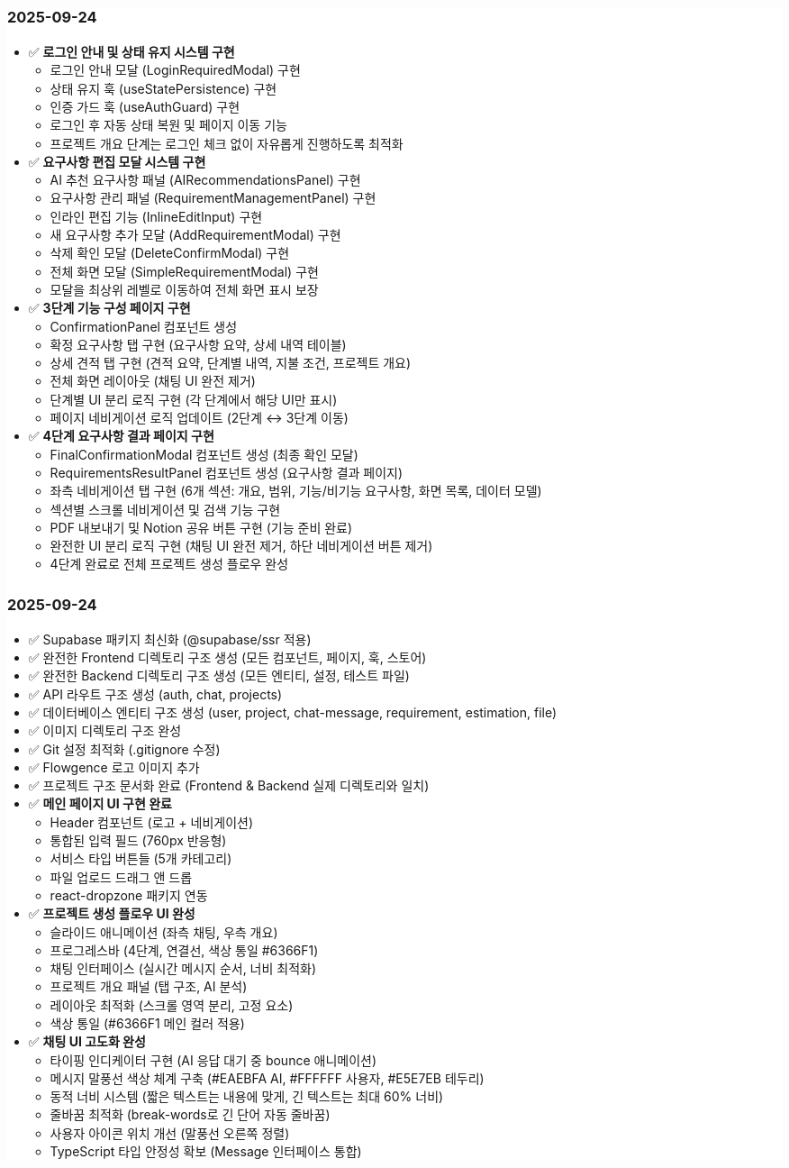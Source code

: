 ### **2025-09-24**

- ✅ **로그인 안내 및 상태 유지 시스템 구현**
  - 로그인 안내 모달 (LoginRequiredModal) 구현
  - 상태 유지 훅 (useStatePersistence) 구현
  - 인증 가드 훅 (useAuthGuard) 구현
  - 로그인 후 자동 상태 복원 및 페이지 이동 기능
  - 프로젝트 개요 단계는 로그인 체크 없이 자유롭게 진행하도록 최적화
- ✅ **요구사항 편집 모달 시스템 구현**
  - AI 추천 요구사항 패널 (AIRecommendationsPanel) 구현
  - 요구사항 관리 패널 (RequirementManagementPanel) 구현
  - 인라인 편집 기능 (InlineEditInput) 구현
  - 새 요구사항 추가 모달 (AddRequirementModal) 구현
  - 삭제 확인 모달 (DeleteConfirmModal) 구현
  - 전체 화면 모달 (SimpleRequirementModal) 구현
  - 모달을 최상위 레벨로 이동하여 전체 화면 표시 보장
- ✅ **3단계 기능 구성 페이지 구현**
  - ConfirmationPanel 컴포넌트 생성
  - 확정 요구사항 탭 구현 (요구사항 요약, 상세 내역 테이블)
  - 상세 견적 탭 구현 (견적 요약, 단계별 내역, 지불 조건, 프로젝트 개요)
  - 전체 화면 레이아웃 (채팅 UI 완전 제거)
  - 단계별 UI 분리 로직 구현 (각 단계에서 해당 UI만 표시)
  - 페이지 네비게이션 로직 업데이트 (2단계 ↔ 3단계 이동)
- ✅ **4단계 요구사항 결과 페이지 구현**
  - FinalConfirmationModal 컴포넌트 생성 (최종 확인 모달)
  - RequirementsResultPanel 컴포넌트 생성 (요구사항 결과 페이지)
  - 좌측 네비게이션 탭 구현 (6개 섹션: 개요, 범위, 기능/비기능 요구사항, 화면 목록, 데이터 모델)
  - 섹션별 스크롤 네비게이션 및 검색 기능 구현
  - PDF 내보내기 및 Notion 공유 버튼 구현 (기능 준비 완료)
  - 완전한 UI 분리 로직 구현 (채팅 UI 완전 제거, 하단 네비게이션 버튼 제거)
  - 4단계 완료로 전체 프로젝트 생성 플로우 완성

### **2025-09-24**

- ✅ Supabase 패키지 최신화 (@supabase/ssr 적용)
- ✅ 완전한 Frontend 디렉토리 구조 생성 (모든 컴포넌트, 페이지, 훅, 스토어)
- ✅ 완전한 Backend 디렉토리 구조 생성 (모든 엔티티, 설정, 테스트 파일)
- ✅ API 라우트 구조 생성 (auth, chat, projects)
- ✅ 데이터베이스 엔티티 구조 생성 (user, project, chat-message, requirement, estimation, file)
- ✅ 이미지 디렉토리 구조 완성
- ✅ Git 설정 최적화 (.gitignore 수정)
- ✅ Flowgence 로고 이미지 추가
- ✅ 프로젝트 구조 문서화 완료 (Frontend & Backend 실제 디렉토리와 일치)
- ✅ **메인 페이지 UI 구현 완료**
  - Header 컴포넌트 (로고 + 네비게이션)
  - 통합된 입력 필드 (760px 반응형)
  - 서비스 타입 버튼들 (5개 카테고리)
  - 파일 업로드 드래그 앤 드롭
  - react-dropzone 패키지 연동
- ✅ **프로젝트 생성 플로우 UI 완성**
  - 슬라이드 애니메이션 (좌측 채팅, 우측 개요)
  - 프로그레스바 (4단계, 연결선, 색상 통일 #6366F1)
  - 채팅 인터페이스 (실시간 메시지 순서, 너비 최적화)
  - 프로젝트 개요 패널 (탭 구조, AI 분석)
  - 레이아웃 최적화 (스크롤 영역 분리, 고정 요소)
  - 색상 통일 (#6366F1 메인 컬러 적용)
- ✅ **채팅 UI 고도화 완성**
  - 타이핑 인디케이터 구현 (AI 응답 대기 중 bounce 애니메이션)
  - 메시지 말풍선 색상 체계 구축 (#EAEBFA AI, #FFFFFF 사용자, #E5E7EB 테두리)
  - 동적 너비 시스템 (짧은 텍스트는 내용에 맞게, 긴 텍스트는 최대 60% 너비)
  - 줄바꿈 최적화 (break-words로 긴 단어 자동 줄바꿈)
  - 사용자 아이콘 위치 개선 (말풍선 오른쪽 정렬)
  - TypeScript 타입 안정성 확보 (Message 인터페이스 통합)